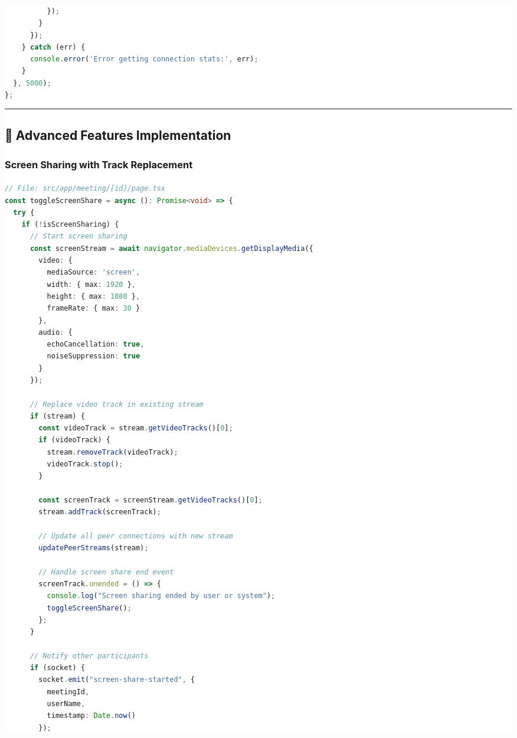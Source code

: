 ```typescript
          });
        }
      });
    } catch (err) {
      console.error('Error getting connection stats:', err);
    }
  }, 5000);
};
```

---

## 🎯 Advanced Features Implementation

### Screen Sharing with Track Replacement

```typescript
// File: src/app/meeting/[id]/page.tsx
const toggleScreenShare = async (): Promise<void> => {
  try {
    if (!isScreenSharing) {
      // Start screen sharing
      const screenStream = await navigator.mediaDevices.getDisplayMedia({
        video: {
          mediaSource: 'screen',
          width: { max: 1920 },
          height: { max: 1080 },
          frameRate: { max: 30 }
        },
        audio: {
          echoCancellation: true,
          noiseSuppression: true
        }
      });

      // Replace video track in existing stream
      if (stream) {
        const videoTrack = stream.getVideoTracks()[0];
        if (videoTrack) {
          stream.removeTrack(videoTrack);
          videoTrack.stop();
        }

        const screenTrack = screenStream.getVideoTracks()[0];
        stream.addTrack(screenTrack);

        // Update all peer connections with new stream
        updatePeerStreams(stream);

        // Handle screen share end event
        screenTrack.onended = () => {
          console.log("Screen sharing ended by user or system");
          toggleScreenShare();
        };
      }

      // Notify other participants
      if (socket) {
        socket.emit("screen-share-started", { 
          meetingId,
          userName,
          timestamp: Date.now()
        });
```